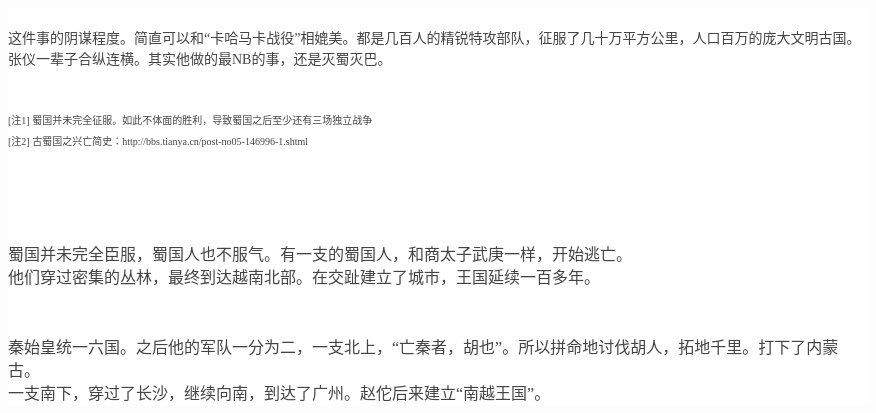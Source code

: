 <br/>
<span style="font-family: 楷体, 楷体_GB2312;word-wrap: break-word;color: rgb(68, 68, 68);line-height: 14px;background-color: rgb(255, 255, 255);">
           这件事的阴谋程度。简直可以和“卡哈马卡战役”相媲美。都是几百人的精锐特攻部队，征服了几十万平方公里，人口百万的庞大文明古国。
          </span>
<br/>
<span style="font-family: 楷体, 楷体_GB2312;word-wrap: break-word;color: rgb(68, 68, 68);line-height: 14px;background-color: rgb(255, 255, 255);">
           张仪一辈子合纵连横。其实他做的最NB的事，还是灭蜀灭巴。
          </span>
<br/>
<span style="font-family: 楷体, 楷体_GB2312;word-wrap: break-word;color: rgb(68, 68, 68);line-height: 14px;background-color: rgb(255, 255, 255);">
<br style="word-wrap: break-word;"/>
</span>
<br/>
<span style="font-size: 10px;">
<span style="font-family: 楷体, 楷体_GB2312;word-wrap: break-word;color: rgb(68, 68, 68);line-height: 14px;background-color: rgb(255, 255, 255);">
            [注1] 蜀国并未完全征服。如此不体面的胜利，导致蜀国之后至少还有三场独立战争
           </span>
<br/>
<span style="font-family: 楷体, 楷体_GB2312;word-wrap: break-word;color: rgb(68, 68, 68);line-height: 14px;background-color: rgb(255, 255, 255);">
            [注2] 古蜀国之兴亡简史：http://bbs.tianya.cn/post-no05-146996-1.shtml
           </span>
</span>
</span>
<br style="white-space: normal;"/>
<span style="font-size: 16px;">
<span style="font-size: 4px;font-family: 楷体, 楷体_GB2312;word-wrap: break-word;color: rgb(68, 68, 68);line-height: 14px;background-color: rgb(255, 255, 255);">
<br style="word-wrap: break-word;"/>
</span>
<br/>
<span style="font-size: 4px;font-family: 楷体, 楷体_GB2312;word-wrap: break-word;color: rgb(68, 68, 68);line-height: 14px;background-color: rgb(255, 255, 255);">
<br style="word-wrap: break-word;"/>
</span>
<br/>
<span style="font-family: 楷体, 楷体_GB2312;word-wrap: break-word;color: rgb(68, 68, 68);line-height: 14px;background-color: rgb(255, 255, 255);">
           蜀国并未完全臣服，蜀国人也不服气。有一支的蜀国人，和商太子武庚一样，开始逃亡。
          </span>
<br/>
<span style="font-family: 楷体, 楷体_GB2312;word-wrap: break-word;color: rgb(68, 68, 68);line-height: 14px;background-color: rgb(255, 255, 255);">
           他们穿过密集的丛林，最终到达越南北部。在交趾建立了城市，王国延续一百多年。
          </span>
<br/>
<span style="font-size: 4px;font-family: 楷体, 楷体_GB2312;word-wrap: break-word;color: rgb(68, 68, 68);line-height: 14px;background-color: rgb(255, 255, 255);">
<br style="word-wrap: break-word;"/>
</span>
<br/>
<span style="font-family: 楷体, 楷体_GB2312;word-wrap: break-word;color: rgb(68, 68, 68);line-height: 14px;background-color: rgb(255, 255, 255);">
           秦始皇统一六国。之后他的军队一分为二，一支北上，“亡秦者，胡也”。所以拼命地讨伐胡人，拓地千里。打下了内蒙古。
          </span>
<br/>
<span style="font-family: 楷体, 楷体_GB2312;word-wrap: break-word;color: rgb(68, 68, 68);line-height: 14px;background-color: rgb(255, 255, 255);">
           一支南下，穿过了长沙，继续向南，到达了广州。赵佗后来建立“南越王国”。
          </span>